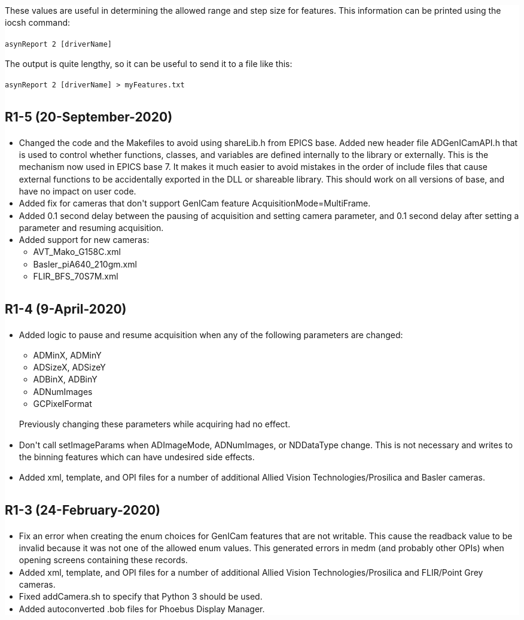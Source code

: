   These values are useful in determining the allowed range and step size for features.
  This information can be printed using the iocsh command:
```
asynReport 2 [driverName]
```
  The output is quite lengthy, so it can be useful to send it to a file like this:
```
asynReport 2 [driverName] > myFeatures.txt
```

R1-5 (20-September-2020)
-------------------
* Changed the code and the Makefiles to avoid using shareLib.h from EPICS base.
  Added new header file ADGenICamAPI.h that is used to control whether
  functions, classes, and variables are defined internally to the library or externally. 
  This is the mechanism now used in EPICS base 7.
  It makes it much easier to avoid mistakes in the order of include files that cause external 
  functions to be accidentally exported in the DLL or shareable library. 
  This should work on all versions of base, and have no impact on user code.
* Added fix for cameras that don't support GenICam feature AcquisitionMode=MultiFrame.
* Added 0.1 second delay between the pausing of acquisition and setting camera parameter, and
  0.1 second delay after setting a parameter and resuming acquisition.
* Added support for new cameras:
  - AVT_Mako_G158C.xml
  - Basler_piA640_210gm.xml
  - FLIR_BFS_70S7M.xml

R1-4 (9-April-2020)
-------------------
* Added logic to pause and resume acquisition when any of the following parameters are changed:
  - ADMinX, ADMinY 
  - ADSizeX, ADSizeY
  - ADBinX, ADBinY
  - ADNumImages
  - GCPixelFormat

  Previously changing these parameters while acquiring had no effect.
* Don't call setImageParams when ADImageMode, ADNumImages, or NDDataType change.
  This is not necessary and writes to the binning features which can have undesired side effects.
* Added xml, template, and OPI files for a number of additional Allied Vision Technologies/Prosilica 
  and Basler cameras.

R1-3 (24-February-2020)
------------------------
* Fix an error when creating the enum choices for GenICam features that are not writable.
  This cause the readback value to be invalid because it was not one of the allowed enum values.
  This generated errors in medm (and probably other OPIs) when opening screens containing these records.
* Added xml, template, and OPI files for a number of additional Allied Vision Technologies/Prosilica 
  and FLIR/Point Grey cameras.
* Fixed addCamera.sh to specify that Python 3 should be used.
* Added autoconverted .bob files for Phoebus Display Manager.
